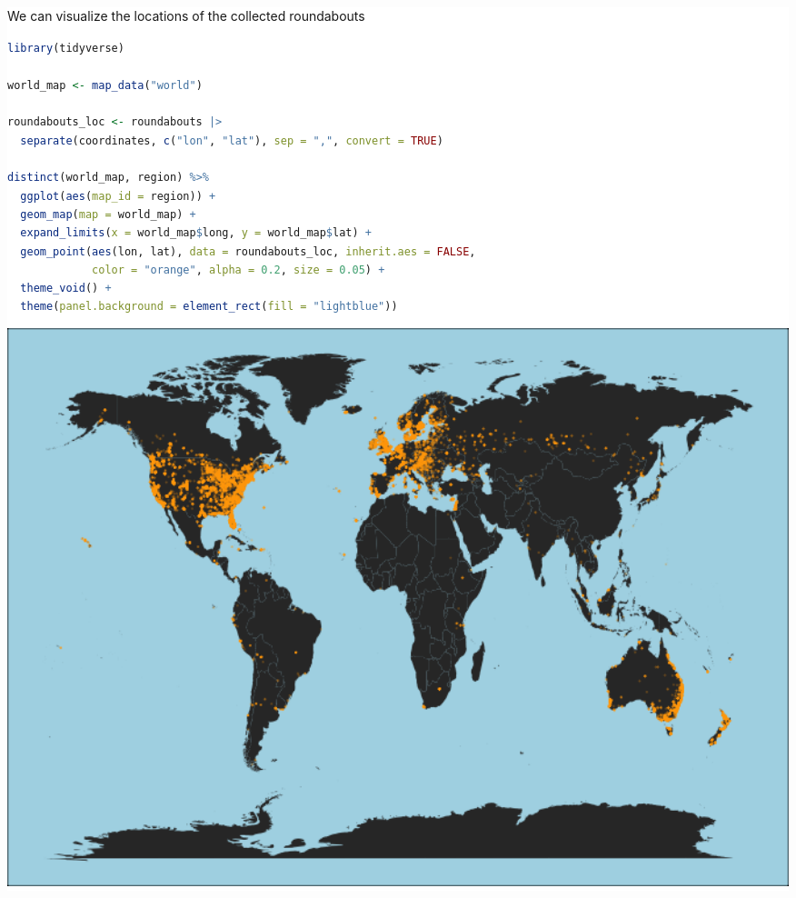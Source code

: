 We can visualize the locations of the collected roundabouts

``` r
library(tidyverse)

world_map <- map_data("world")

roundabouts_loc <- roundabouts |>
  separate(coordinates, c("lon", "lat"), sep = ",", convert = TRUE)

distinct(world_map, region) %>% 
  ggplot(aes(map_id = region)) +
  geom_map(map = world_map) +
  expand_limits(x = world_map$long, y = world_map$lat) +
  geom_point(aes(lon, lat), data = roundabouts_loc, inherit.aes = FALSE, 
             color = "orange", alpha = 0.2, size = 0.05) +
  theme_void() +
  theme(panel.background = element_rect(fill = "lightblue"))
```

<img src="man/figures/README-unnamed-chunk-2-1.png" width="100%" />
